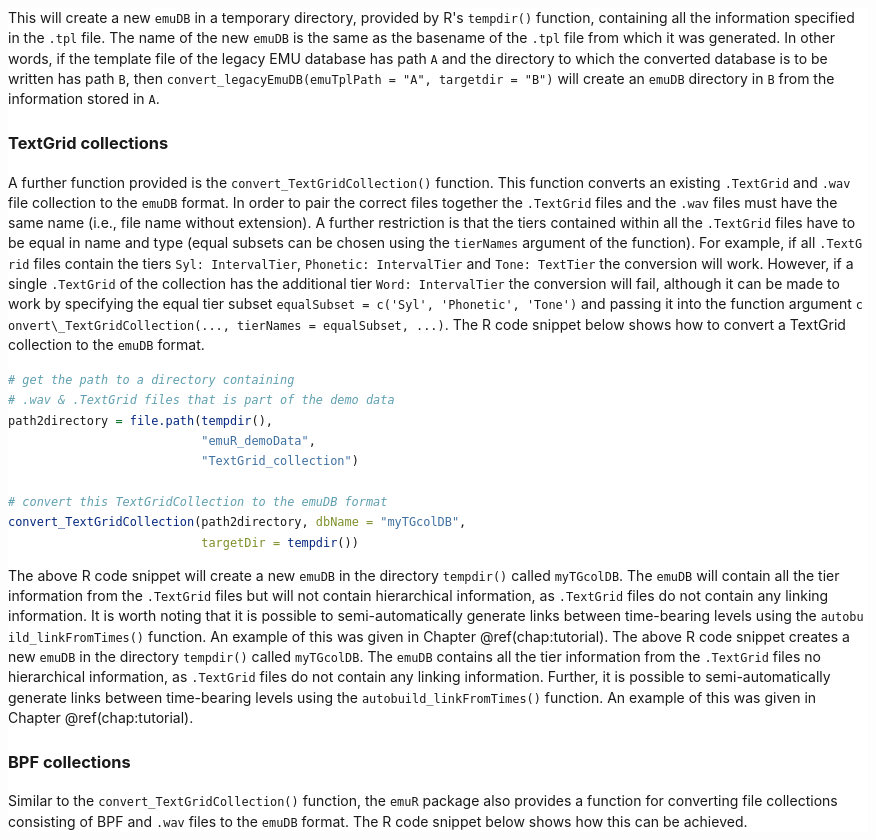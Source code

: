 This will create a new `emuDB` in a temporary directory, provided by R's `tempdir()` function, containing all the information specified in the `.tpl` file. The name of the new `emuDB` is the same as the basename of the `.tpl` file from which it was generated. In other words, if the template file of the legacy EMU database has path `A` and the directory to which the converted database is to be written has path `B`, then  `convert_legacyEmuDB(emuTplPath = "A", targetdir = "B")` will create an `emuDB` directory in `B` from the information stored in  `A`.




### TextGrid collections

A further function provided is the `convert_TextGridCollection()` function. This function converts an existing `.TextGrid` and `.wav` file collection to the `emuDB` format. In order to pair the correct files together the `.TextGrid` files and the `.wav` files must have the same name (i.e., file name without extension). A further restriction is that the tiers contained within all the `.TextGrid` files have to be equal in name and type (equal subsets can be chosen using the `tierNames` argument of the function). For example, if all `.TextGrid` files contain the tiers `Syl: IntervalTier`, `Phonetic: IntervalTier` and `Tone: TextTier` the conversion will work. However, if a single `.TextGrid` of the collection has the additional tier `Word: IntervalTier` the conversion will fail, although it can be made to work by specifying the equal tier subset `equalSubset = c('Syl', 'Phonetic', 'Tone')` and passing it into the function argument `convert\_TextGridCollection(..., tierNames = equalSubset, ...)`. The R code snippet below shows how to convert a TextGrid collection to the `emuDB` format.


```r
# get the path to a directory containing
# .wav & .TextGrid files that is part of the demo data
path2directory = file.path(tempdir(),
                           "emuR_demoData",
                           "TextGrid_collection")

# convert this TextGridCollection to the emuDB format
convert_TextGridCollection(path2directory, dbName = "myTGcolDB",
                           targetDir = tempdir())
```

The above R code snippet will create a new `emuDB` in the directory `tempdir()` called `myTGcolDB`. The `emuDB` will contain all the tier information from the `.TextGrid` files but will not contain hierarchical information, as `.TextGrid` files do not contain any linking information. It is worth noting that it is possible to semi-automatically generate links between time-bearing levels using the `autobuild_linkFromTimes()` function. An example of this was given in Chapter \@ref(chap:tutorial).
The above R code snippet creates a new `emuDB` in the directory `tempdir()` called `myTGcolDB`. The `emuDB` contains all the tier information from the `.TextGrid` files no hierarchical information, as `.TextGrid` files do not contain any linking information. Further, it is possible to semi-automatically generate links between time-bearing levels using the `autobuild_linkFromTimes()` function. An example of this was given in Chapter \@ref(chap:tutorial).



### BPF collections

Similar to the `convert_TextGridCollection()` function, the `emuR` package also provides a function for converting file collections consisting of BPF and `.wav` files to the `emuDB` format. The R code snippet below shows how this can be achieved.
